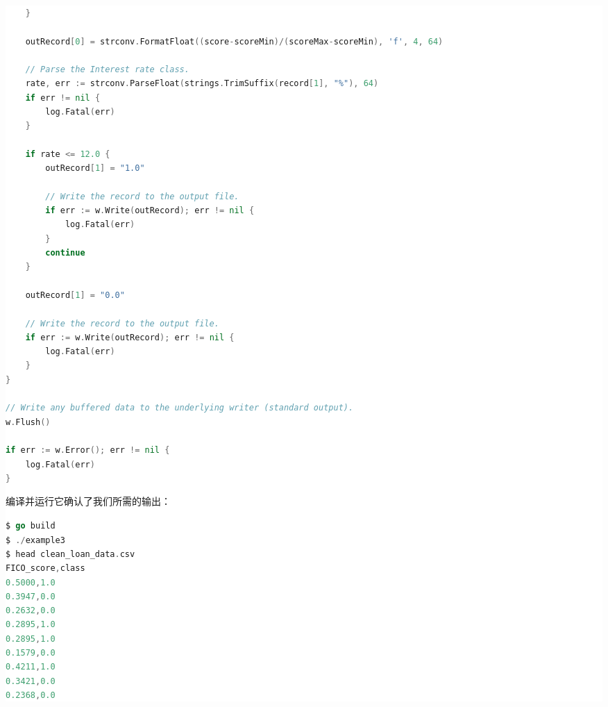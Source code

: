 ```go
    }

    outRecord[0] = strconv.FormatFloat((score-scoreMin)/(scoreMax-scoreMin), 'f', 4, 64)

    // Parse the Interest rate class.
    rate, err := strconv.ParseFloat(strings.TrimSuffix(record[1], "%"), 64)
    if err != nil {
        log.Fatal(err)
    }

    if rate <= 12.0 {
        outRecord[1] = "1.0"

        // Write the record to the output file.
        if err := w.Write(outRecord); err != nil {
            log.Fatal(err)
        }
        continue
    }

    outRecord[1] = "0.0"

    // Write the record to the output file.
    if err := w.Write(outRecord); err != nil {
        log.Fatal(err)
    }
}

// Write any buffered data to the underlying writer (standard output).
w.Flush()

if err := w.Error(); err != nil {
    log.Fatal(err)
}
```

编译并运行它确认了我们所需的输出：

```go
$ go build
$ ./example3 
$ head clean_loan_data.csv 
FICO_score,class
0.5000,1.0
0.3947,0.0
0.2632,0.0
0.2895,1.0
0.2895,1.0
0.1579,0.0
0.4211,1.0
0.3421,0.0
0.2368,0.0
```
